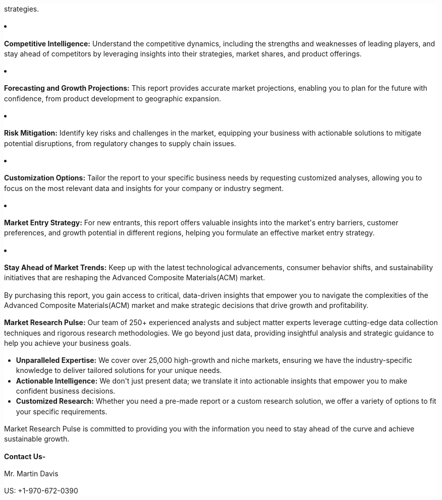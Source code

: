 strategies.</p></li><li><p><strong>Competitive Intelligence:</strong> Understand the competitive dynamics, including the strengths and weaknesses of leading players, and stay ahead of competitors by leveraging insights into their strategies, market shares, and product offerings.</p></li><li><p><strong>Forecasting and Growth Projections:</strong> This report provides accurate market projections, enabling you to plan for the future with confidence, from product development to geographic expansion.</p></li><li><p><strong>Risk Mitigation:</strong> Identify key risks and challenges in the market, equipping your business with actionable solutions to mitigate potential disruptions, from regulatory changes to supply chain issues.</p></li><li><p><strong>Customization Options:</strong> Tailor the report to your specific business needs by requesting customized analyses, allowing you to focus on the most relevant data and insights for your company or industry segment.</p></li><li><p><strong>Market Entry Strategy:</strong> For new entrants, this report offers valuable insights into the market's entry barriers, customer preferences, and growth potential in different regions, helping you formulate an effective market entry strategy.</p></li><li><p><strong>Stay Ahead of Market Trends:</strong> Keep up with the latest technological advancements, consumer behavior shifts, and sustainability initiatives that are reshaping the Advanced Composite Materials(ACM) market.</p></li></ol><p>By purchasing this report, you gain access to critical, data-driven insights that empower you to navigate the complexities of the Advanced Composite Materials(ACM) market and make strategic decisions that drive growth and profitability.</p><p><strong>Market Research Pulse:</strong>&nbsp;Our team of 250+ experienced analysts and subject matter experts leverage cutting-edge data collection techniques and rigorous research methodologies. We go beyond just data, providing insightful analysis and strategic guidance to help you achieve your business goals.</p><ul><li><strong>Unparalleled Expertise:</strong>&nbsp;We cover over 25,000 high-growth and niche markets, ensuring we have the industry-specific knowledge to deliver tailored solutions for your unique needs.</li><li><strong>Actionable Intelligence:</strong>&nbsp;We don't just present data; we translate it into actionable insights that empower you to make confident business decisions.</li><li><strong>Customized Research:</strong>&nbsp;Whether you need a pre-made report or a custom research solution, we offer a variety of options to fit your specific requirements.</li></ul><p>Market Research Pulse is committed to providing you with the information you need to stay ahead of the curve and achieve sustainable growth.</p><p><strong>Contact Us-</strong></p><p>Mr. Martin Davis</p><p>US: +1-970-672-0390</p>
